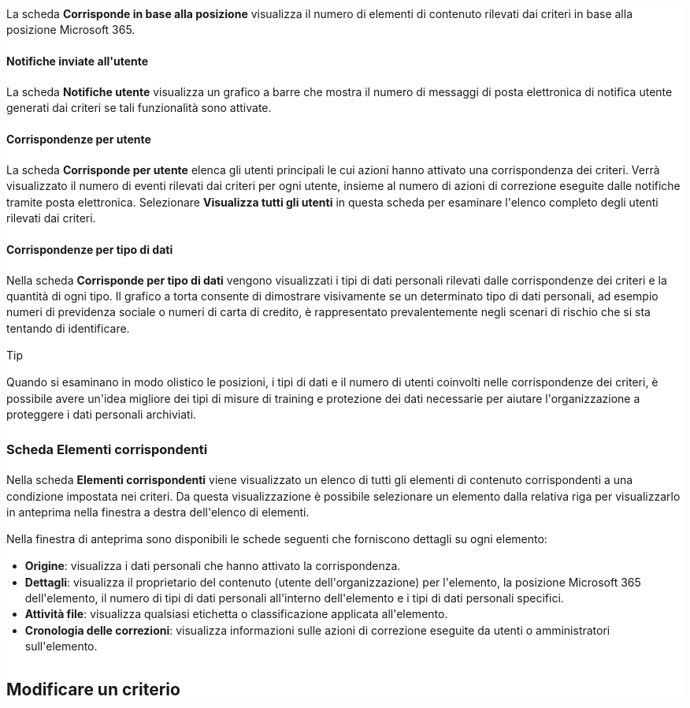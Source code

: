 La scheda **Corrisponde in base alla posizione** visualizza il numero di elementi di contenuto rilevati dai criteri in base alla posizione Microsoft 365.

#### <a name="user-notifications"></a>Notifiche inviate all'utente

La scheda **Notifiche utente** visualizza un grafico a barre che mostra il numero di messaggi di posta elettronica di notifica utente generati dai criteri se tali funzionalità sono attivate.

#### <a name="matches-by-user"></a>Corrispondenze per utente

La scheda **Corrisponde per utente** elenca gli utenti principali le cui azioni hanno attivato una corrispondenza dei criteri. Verrà visualizzato il numero di eventi rilevati dai criteri per ogni utente, insieme al numero di azioni di correzione eseguite dalle notifiche tramite posta elettronica. Selezionare **Visualizza tutti gli utenti** in questa scheda per esaminare l'elenco completo degli utenti rilevati dai criteri.

#### <a name="matches-by-data-type"></a>Corrispondenze per tipo di dati

Nella scheda **Corrisponde per tipo di dati** vengono visualizzati i tipi di dati personali rilevati dalle corrispondenze dei criteri e la quantità di ogni tipo. Il grafico a torta consente di dimostrare visivamente se un determinato tipo di dati personali, ad esempio numeri di previdenza sociale o numeri di carta di credito, è rappresentato prevalentemente negli scenari di rischio che si sta tentando di identificare.

> [!TIP]
> Quando si esaminano in modo olistico le posizioni, i tipi di dati e il numero di utenti coinvolti nelle corrispondenze dei criteri, è possibile avere un'idea migliore dei tipi di misure di training e protezione dei dati necessarie per aiutare l'organizzazione a proteggere i dati personali archiviati.

### <a name="matched-items-tab"></a>Scheda Elementi corrispondenti

Nella scheda **Elementi corrispondenti** viene visualizzato un elenco di tutti gli elementi di contenuto corrispondenti a una condizione impostata nei criteri. Da questa visualizzazione è possibile selezionare un elemento dalla relativa riga per visualizzarlo in anteprima nella finestra a destra dell'elenco di elementi.

Nella finestra di anteprima sono disponibili le schede seguenti che forniscono dettagli su ogni elemento:
- **Origine**: visualizza i dati personali che hanno attivato la corrispondenza.
- **Dettagli**: visualizza il proprietario del contenuto (utente dell'organizzazione) per l'elemento, la posizione Microsoft 365 dell'elemento, il numero di tipi di dati personali all'interno dell'elemento e i tipi di dati personali specifici.
- **Attività file**: visualizza qualsiasi etichetta o classificazione applicata all'elemento.
- **Cronologia delle correzioni**: visualizza informazioni sulle azioni di correzione eseguite da utenti o amministratori sull'elemento.

## <a name="edit-a-policy"></a>Modificare un criterio
